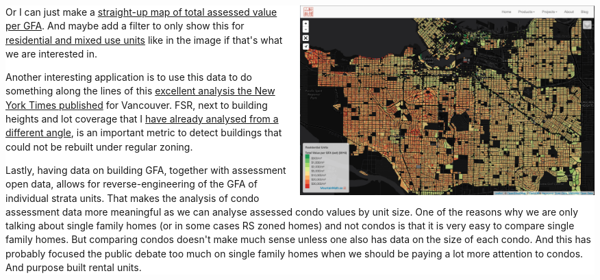 <a href="https://mountainmath.ca/map/assessment?zoom=13&lat=49.2488&lng=-123.1211&layer=17&filter=res" target="_blank"><img  src="images/value_per_gfa.png" style="width:50%;float:right;margin-left:10px;"></a> 
Or I can just make a [straight-up map of total assessed value per GFA](https://mountainmath.ca/map/assessment?zoom=14&lat=49.2684&lng=-123.1354&layer=17).
And maybe add a filter to only show this for [residential and mixed use units](https://mountainmath.ca/map/assessment?zoom=13&lat=49.2488&lng=-123.1211&layer=17&filter=res)
like in the image if that's what we are interested in.

Another interesting application is to use this data to do something along the lines of this
[excellent analysis the New York Times published](http://www.nytimes.com/interactive/2016/05/19/upshot/forty-percent-of-manhattans-buildings-could-not-be-built-today.html?_r=0)
for Vancouver. FSR, next to building heights and lot coverage that I
[have already analysed from a different angle](http://doodles.mountainmath.ca/blog/2016/03/05/physical-sfh-form-over-time/),
is an important metric to detect buildings that could not be rebuilt under regular zoning.

Lastly, having data on building GFA, together with assessment open data, allows for reverse-engineering of the GFA of individual
strata units. That makes the analysis of condo assessment data more meaningful as we can analyse assessed condo values by
unit size. One of the reasons why we are only talking about single family homes (or in some cases RS zoned homes) and
not condos is that it is very easy to compare single family homes. But comparing condos doesn't make much sense unless
one also has data on the size of each condo. And this has probably focused the public debate too much on single family
homes when we should be paying a lot more attention to condos. And purpose built rental units.

